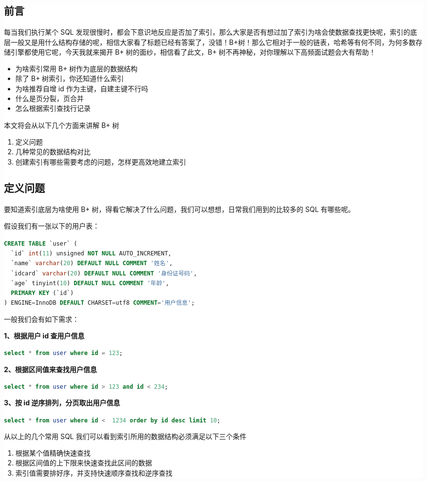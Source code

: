 ## 前言
每当我们执行某个 SQL 发现很慢时，都会下意识地反应是否加了索引，那么大家是否有想过加了索引为啥会使数据查找更快呢，索引的底层一般又是用什么结构存储的呢，相信大家看了标题已经有答案了，没错！B+树！那么它相对于一般的链表，哈希等有何不同，为何多数存储引擎都使用它呢，今天我就来揭开 B+ 树的面纱，相信看了此文，B+ 树不再神秘，对你理解以下高频面试题会大有帮助！

* 为啥索引常用 B+ 树作为底层的数据结构
* 除了 B+ 树索引，你还知道什么索引
* 为啥推荐自增 id 作为主键，自建主键不行吗
* 什么是页分裂，页合并
* 怎么根据索引查找行记录

本文将会从以下几个方面来讲解 B+ 树

1. 定义问题
2. 几种常见的数据结构对比
3. 创建索引有哪些需要考虑的问题，怎样更高效地建立索引

## 定义问题

要知道索引底层为啥使用 B+ 树，得看它解决了什么问题，我们可以想想，日常我们用到的比较多的 SQL 有哪些呢。

假设我们有一张以下的用户表：

```sql
CREATE TABLE `user` (
  `id` int(11) unsigned NOT NULL AUTO_INCREMENT,
  `name` varchar(20) DEFAULT NULL COMMENT '姓名',
  `idcard` varchar(20) DEFAULT NULL COMMENT '身份证号码',
  `age` tinyint(10) DEFAULT NULL COMMENT '年龄',
  PRIMARY KEY (`id`)
) ENGINE=InnoDB DEFAULT CHARSET=utf8 COMMENT='用户信息';
```

一般我们会有如下需求：

**1、根据用户 id 查用户信息**

```sql
select * from user where id = 123;
```

**2、根据区间值来查找用户信息**

```sql
select * from user where id > 123 and id < 234;
```

**3、按 id 逆序排列，分页取出用户信息**

```sql
select * from user where id <  1234 order by id desc limit 10;
```

从以上的几个常用 SQL 我们可以看到索引所用的数据结构必须满足以下三个条件 

1. 根据某个值精确快速查找
2. 根据区间值的上下限来快速查找此区间的数据
3. 索引值需要排好序，并支持快速顺序查找和逆序查找
